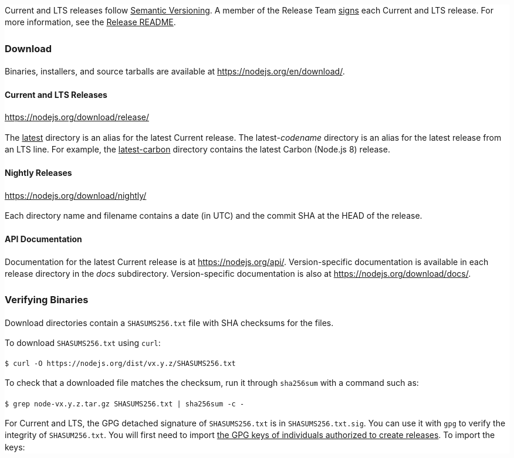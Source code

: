 Current and LTS releases follow [Semantic Versioning](https://semver.org). A
member of the Release Team [signs](#release-keys) each Current and LTS release.
For more information, see the
[Release README](https://github.com/nodejs/Release#readme).

### Download

Binaries, installers, and source tarballs are available at
<https://nodejs.org/en/download/>.

#### Current and LTS Releases

<https://nodejs.org/download/release/>

The [latest](https://nodejs.org/download/release/latest/) directory is an
alias for the latest Current release. The latest-_codename_ directory is an
alias for the latest release from an LTS line. For example, the
[latest-carbon](https://nodejs.org/download/release/latest-carbon/) directory
contains the latest Carbon (Node.js 8) release.

#### Nightly Releases

<https://nodejs.org/download/nightly/>

Each directory name and filename contains a date (in UTC) and the commit
SHA at the HEAD of the release.

#### API Documentation

Documentation for the latest Current release is at <https://nodejs.org/api/>.
Version-specific documentation is available in each release directory in the
_docs_ subdirectory. Version-specific documentation is also at
<https://nodejs.org/download/docs/>.

### Verifying Binaries

Download directories contain a `SHASUMS256.txt` file with SHA checksums for the
files.

To download `SHASUMS256.txt` using `curl`:

```console
$ curl -O https://nodejs.org/dist/vx.y.z/SHASUMS256.txt
```

To check that a downloaded file matches the checksum, run
it through `sha256sum` with a command such as:

```console
$ grep node-vx.y.z.tar.gz SHASUMS256.txt | sha256sum -c -
```

For Current and LTS, the GPG detached signature of `SHASUMS256.txt` is in
`SHASUMS256.txt.sig`. You can use it with `gpg` to verify the integrity of
`SHASUM256.txt`. You will first need to import
[the GPG keys of individuals authorized to create releases](#release-keys). To
import the keys:

